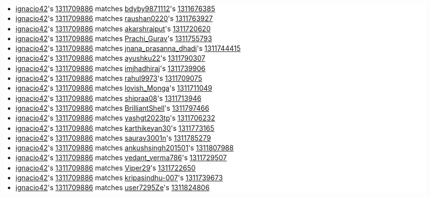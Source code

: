 - [ignacio42](https://leetcode.com/ignacio42)'s [1311709886](https://leetcode.com/contest/biweekly-contest-134/submissions/detail/1311709886/) matches [bdyby9871112](https://leetcode.com/bdyby9871112)'s [1311676385](https://leetcode.com/contest/biweekly-contest-134/submissions/detail/1311676385/)
- [ignacio42](https://leetcode.com/ignacio42)'s [1311709886](https://leetcode.com/contest/biweekly-contest-134/submissions/detail/1311709886/) matches [raushan0220](https://leetcode.com/raushan0220)'s [1311763927](https://leetcode.com/contest/biweekly-contest-134/submissions/detail/1311763927/)
- [ignacio42](https://leetcode.com/ignacio42)'s [1311709886](https://leetcode.com/contest/biweekly-contest-134/submissions/detail/1311709886/) matches [akarshrajput](https://leetcode.com/akarshrajput)'s [1311720620](https://leetcode.com/contest/biweekly-contest-134/submissions/detail/1311720620/)
- [ignacio42](https://leetcode.com/ignacio42)'s [1311709886](https://leetcode.com/contest/biweekly-contest-134/submissions/detail/1311709886/) matches [Prachi_Gurav](https://leetcode.com/Prachi_Gurav)'s [1311755793](https://leetcode.com/contest/biweekly-contest-134/submissions/detail/1311755793/)
- [ignacio42](https://leetcode.com/ignacio42)'s [1311709886](https://leetcode.com/contest/biweekly-contest-134/submissions/detail/1311709886/) matches [jnana_prasanna_dhadi](https://leetcode.com/jnana_prasanna_dhadi)'s [1311744415](https://leetcode.com/contest/biweekly-contest-134/submissions/detail/1311744415/)
- [ignacio42](https://leetcode.com/ignacio42)'s [1311709886](https://leetcode.com/contest/biweekly-contest-134/submissions/detail/1311709886/) matches [ayushku22](https://leetcode.com/ayushku22)'s [1311790307](https://leetcode.com/contest/biweekly-contest-134/submissions/detail/1311790307/)
- [ignacio42](https://leetcode.com/ignacio42)'s [1311709886](https://leetcode.com/contest/biweekly-contest-134/submissions/detail/1311709886/) matches [imjhadhiraj](https://leetcode.com/imjhadhiraj)'s [1311739906](https://leetcode.com/contest/biweekly-contest-134/submissions/detail/1311739906/)
- [ignacio42](https://leetcode.com/ignacio42)'s [1311709886](https://leetcode.com/contest/biweekly-contest-134/submissions/detail/1311709886/) matches [rahul9973](https://leetcode.com/rahul9973)'s [1311709075](https://leetcode.com/contest/biweekly-contest-134/submissions/detail/1311709075/)
- [ignacio42](https://leetcode.com/ignacio42)'s [1311709886](https://leetcode.com/contest/biweekly-contest-134/submissions/detail/1311709886/) matches [lovish_Monga](https://leetcode.com/lovish_Monga)'s [1311711049](https://leetcode.com/contest/biweekly-contest-134/submissions/detail/1311711049/)
- [ignacio42](https://leetcode.com/ignacio42)'s [1311709886](https://leetcode.com/contest/biweekly-contest-134/submissions/detail/1311709886/) matches [shipraa08](https://leetcode.com/shipraa08)'s [1311713946](https://leetcode.com/contest/biweekly-contest-134/submissions/detail/1311713946/)
- [ignacio42](https://leetcode.com/ignacio42)'s [1311709886](https://leetcode.com/contest/biweekly-contest-134/submissions/detail/1311709886/) matches [BrilliantShell](https://leetcode.com/BrilliantShell)'s [1311797466](https://leetcode.com/contest/biweekly-contest-134/submissions/detail/1311797466/)
- [ignacio42](https://leetcode.com/ignacio42)'s [1311709886](https://leetcode.com/contest/biweekly-contest-134/submissions/detail/1311709886/) matches [yashgt2023tp](https://leetcode.com/yashgt2023tp)'s [1311706232](https://leetcode.com/contest/biweekly-contest-134/submissions/detail/1311706232/)
- [ignacio42](https://leetcode.com/ignacio42)'s [1311709886](https://leetcode.com/contest/biweekly-contest-134/submissions/detail/1311709886/) matches [karthikeyan30](https://leetcode.com/karthikeyan30)'s [1311773165](https://leetcode.com/contest/biweekly-contest-134/submissions/detail/1311773165/)
- [ignacio42](https://leetcode.com/ignacio42)'s [1311709886](https://leetcode.com/contest/biweekly-contest-134/submissions/detail/1311709886/) matches [saurav3001n](https://leetcode.com/saurav3001n)'s [1311785279](https://leetcode.com/contest/biweekly-contest-134/submissions/detail/1311785279/)
- [ignacio42](https://leetcode.com/ignacio42)'s [1311709886](https://leetcode.com/contest/biweekly-contest-134/submissions/detail/1311709886/) matches [ankushsingh201501](https://leetcode.com/ankushsingh201501)'s [1311807988](https://leetcode.com/contest/biweekly-contest-134/submissions/detail/1311807988/)
- [ignacio42](https://leetcode.com/ignacio42)'s [1311709886](https://leetcode.com/contest/biweekly-contest-134/submissions/detail/1311709886/) matches [vedant_verma786](https://leetcode.com/vedant_verma786)'s [1311729507](https://leetcode.com/contest/biweekly-contest-134/submissions/detail/1311729507/)
- [ignacio42](https://leetcode.com/ignacio42)'s [1311709886](https://leetcode.com/contest/biweekly-contest-134/submissions/detail/1311709886/) matches [Viper29](https://leetcode.com/Viper29)'s [1311722650](https://leetcode.com/contest/biweekly-contest-134/submissions/detail/1311722650/)
- [ignacio42](https://leetcode.com/ignacio42)'s [1311709886](https://leetcode.com/contest/biweekly-contest-134/submissions/detail/1311709886/) matches [kripasindhu-007](https://leetcode.com/kripasindhu-007)'s [1311739673](https://leetcode.com/contest/biweekly-contest-134/submissions/detail/1311739673/)
- [ignacio42](https://leetcode.com/ignacio42)'s [1311709886](https://leetcode.com/contest/biweekly-contest-134/submissions/detail/1311709886/) matches [user7295Ze](https://leetcode.com/user7295Ze)'s [1311824806](https://leetcode.com/contest/biweekly-contest-134/submissions/detail/1311824806/)